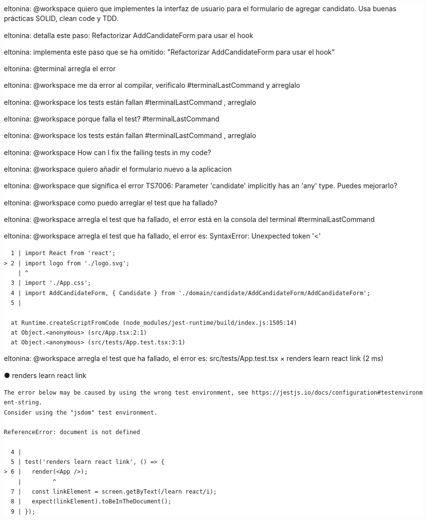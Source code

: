 eltonina: @workspace quiero que implementes la interfaz de usuario para el formulario de agregar candidato.  Usa buenas prácticas SOLID, clean code y TDD. 

eltonina: detalla este paso: Refactorizar AddCandidateForm para usar el hook


eltonina: implementa este paso que se ha omitido: "Refactorizar AddCandidateForm para usar el hook"

eltonina: @terminal arregla el error

eltonina: @workspace me da error al compilar, verificalo #terminalLastCommand y arreglalo
 
eltonina: @workspace los tests están fallan #terminalLastCommand , arreglalo


eltonina: @workspace porque falla el test? #terminalLastCommand 

eltonina: @workspace los tests están fallan #terminalLastCommand , arreglalo

eltonina: @workspace How can I fix the failing tests in my code?
 
eltonina: @workspace quiero añadir el formulario nuevo a la aplicacion

eltonina: @workspace que significa el error TS7006: Parameter 'candidate' implicitly has an 'any' type. Puedes mejorarlo?

eltonina: @workspace como puedo arreglar el test que ha fallado?

eltonina: @workspace arregla el test que ha fallado, el error está en la consola del terminal #terminalLastCommand 

eltonina: @workspace arregla el test que ha fallado, el error es: 
    SyntaxError: Unexpected token '<'

      1 | import React from 'react';
    > 2 | import logo from './logo.svg';
        | ^
      3 | import './App.css';
      4 | import AddCandidateForm, { Candidate } from './domain/candidate/AddCandidateForm/AddCandidateForm';       
      5 |

      at Runtime.createScriptFromCode (node_modules/jest-runtime/build/index.js:1505:14)
      at Object.<anonymous> (src/App.tsx:2:1)
      at Object.<anonymous> (src/tests/App.test.tsx:3:1)

eltonina: @workspace arregla el test que ha fallado, el error es: 
src/tests/App.test.tsx
  × renders learn react link (2 ms)

  ● renders learn react link

    The error below may be caused by using the wrong test environment, see https://jestjs.io/docs/configuration#testenvironment-string.
    Consider using the "jsdom" test environment.

    ReferenceError: document is not defined

      4 |
      5 | test('renders learn react link', () => {
    > 6 |   render(<App />);
        |         ^
      7 |   const linkElement = screen.getByText(/learn react/i);
      8 |   expect(linkElement).toBeInTheDocument();
      9 | });
